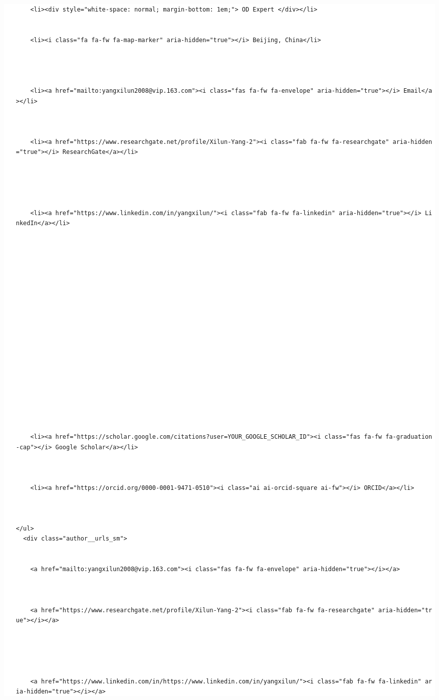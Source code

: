   <div class="author__urls-wrapper">
    <!-- <button class="btn btn--inverse">More Info & Contact</button> -->
    <ul class="author__urls social-icons">
      
        <li><div style="white-space: normal; margin-bottom: 1em;"> OD Expert </div></li>
      
      
        <li><i class="fa fa-fw fa-map-marker" aria-hidden="true"></i> Beijing, China</li>
      
      
      
      
        <li><a href="mailto:yangxilun2008@vip.163.com"><i class="fas fa-fw fa-envelope" aria-hidden="true"></i> Email</a></li>
      
      
       
        <li><a href="https://www.researchgate.net/profile/Xilun-Yang-2"><i class="fab fa-fw fa-researchgate" aria-hidden="true"></i> ResearchGate</a></li>
      
      
      
      
      
        <li><a href="https://www.linkedin.com/in/yangxilun/"><i class="fab fa-fw fa-linkedin" aria-hidden="true"></i> LinkedIn</a></li>
      
      
      
      
      
      
      
      
      
      
      
      
      
      
      
      
      
      
      
      
        <li><a href="https://scholar.google.com/citations?user=YOUR_GOOGLE_SCHOLAR_ID"><i class="fas fa-fw fa-graduation-cap"></i> Google Scholar</a></li>
      
      
      
        <li><a href="https://orcid.org/0000-0001-9471-0510"><i class="ai ai-orcid-square ai-fw"></i> ORCID</a></li>
      
      
      
    </ul>
      <div class="author__urls_sm">
      
      
        <a href="mailto:yangxilun2008@vip.163.com"><i class="fas fa-fw fa-envelope" aria-hidden="true"></i></a>
      
      
       
        <a href="https://www.researchgate.net/profile/Xilun-Yang-2"><i class="fab fa-fw fa-researchgate" aria-hidden="true"></i></a>
      
      
      
      
      
        <a href="https://www.linkedin.com/in/https://www.linkedin.com/in/yangxilun/"><i class="fab fa-fw fa-linkedin" aria-hidden="true"></i></a>
      